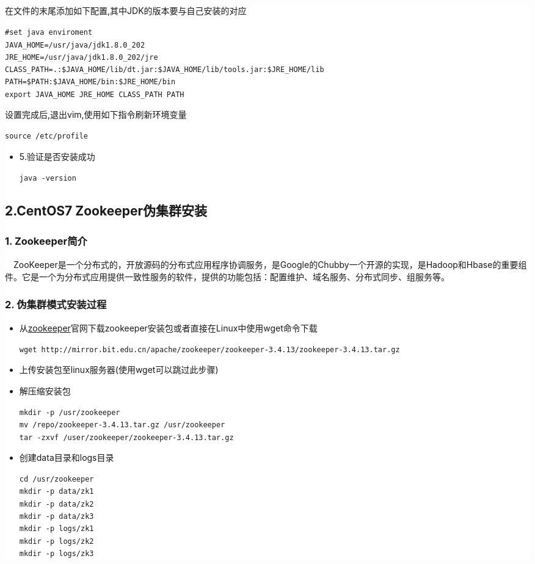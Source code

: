   在文件的末尾添加如下配置,其中JDK的版本要与自己安装的对应

  ~~~shell
  #set java enviroment 
  JAVA_HOME=/usr/java/jdk1.8.0_202
  JRE_HOME=/usr/java/jdk1.8.0_202/jre
  CLASS_PATH=.:$JAVA_HOME/lib/dt.jar:$JAVA_HOME/lib/tools.jar:$JRE_HOME/lib
  PATH=$PATH:$JAVA_HOME/bin:$JRE_HOME/bin
  export JAVA_HOME JRE_HOME CLASS_PATH PATH
  ~~~

  设置完成后,退出vim,使用如下指令刷新环境变量

  ~~~shell
  source /etc/profile
  ~~~

* 5.验证是否安装成功

  ~~~shell
  java -version
  ~~~


## 2.CentOS7 Zookeeper伪集群安装

### 1. Zookeeper简介

&ensp;&ensp;ZooKeeper是一个分布式的，开放源码的分布式应用程序协调服务，是Google的Chubby一个开源的实现，是Hadoop和Hbase的重要组件。它是一个为分布式应用提供一致性服务的软件，提供的功能包括：配置维护、域名服务、分布式同步、组服务等。

### 2. 伪集群模式安装过程

* 从[zookeeper](http://mirror.bit.edu.cn/apache/zookeeper/)官网下载zookeeper安装包或者直接在Linux中使用wget命令下载

  ~~~shell
  wget http://mirror.bit.edu.cn/apache/zookeeper/zookeeper-3.4.13/zookeeper-3.4.13.tar.gz
  ~~~

* 上传安装包至linux服务器(使用wget可以跳过此步骤)

* 解压缩安装包

  ~~~shell
  mkdir -p /usr/zookeeper
  mv /repo/zookeeper-3.4.13.tar.gz /usr/zookeeper
  tar -zxvf /user/zookeeper/zookeeper-3.4.13.tar.gz
  ~~~

* 创建data目录和logs目录

  ~~~shell
  cd /usr/zookeeper
  mkdir -p data/zk1
  mkdir -p data/zk2
  mkdir -p data/zk3
  mkdir -p logs/zk1
  mkdir -p logs/zk2
  mkdir -p logs/zk3
  ~~~
